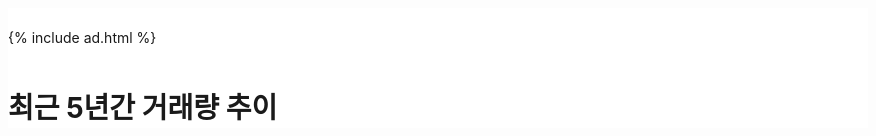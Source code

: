 
<br>
{% include ad.html %}
<br>

# 최근 5년간 거래량 추이


<div style="width:100%;">
    <canvas id="deal_progress" height="200"></canvas>
</div>

<script>
new Chart(document.getElementById("deal_progress"), {
    type: 'line',
    data: {
        labels: ['201501','201502','201503','201504','201505','201506','201507','201508','201509','201510','201511','201512','201601','201602','201603','201604','201605','201606','201607','201608','201609','201610','201611','201612','201701','201702','201703','201704','201705','201706','201707','201708','201709','201710','201711','201712','201801','201802','201803','201804','201805','201806','201807','201808','201809','201810','201811','201812','201901','201902','201903','201904','201905','201906','201907','201908','201909','201910','201911','201912','202001'],
        datasets: [{
            label: '매매',
            pointRadius: 1,
            data: [108, 100, 149, 84, 51, 68, 69, 52, 56, 85, 53, 35, 34, 36, 53, 54, 46, 65, 63, 73, 102, 113, 51, 50, 25, 47, 56, 61, 107, 111, 128, 62, 70, 52, 63, 49, 103, 100, 105, 45, 66, 69, 49, 117, 105, 47, 19, 36, 23, 20, 33, 33, 52, 45, 51, 51, 29, 82, 84, 57, 3],
            borderColor: "rgba(255, 201, 14, 1)",
            backgroundColor: "rgba(255, 201, 14, 0.5)",
            fill: false,
            lineTension: 0
        },{
            label: '전월세',
            pointRadius: 1,
            data: [176, 95, 119, 88, 79, 116, 104, 119, 77, 73, 73, 74, 63, 65, 79, 81, 68, 84, 93, 128, 151, 120, 125, 91, 151, 86, 77, 63, 64, 129, 87, 86, 68, 56, 74, 43, 57, 72, 83, 47, 60, 69, 58, 81, 102, 102, 122, 80, 169, 48, 83, 58, 77, 138, 82, 73, 73, 84, 52, 41, 2],
            borderColor: "rgba(0, 141, 185, 1)",
            backgroundColor: "rgba(0, 141, 185, 0.5)",
            fill: false,
            lineTension: 0
        }
        ]
    },
    options: {
        responsive: true,
        title: {
            display: false
        },
        tooltips: {
            mode: 'index',
            intersect: false
        },
        hover: {
            mode: 'nearest',
            intersect: true
        },
        scales: {
            xAxes: [{
                display: true,
                scaleLabel: {
                    display: true,
                    labelString: '년/월'